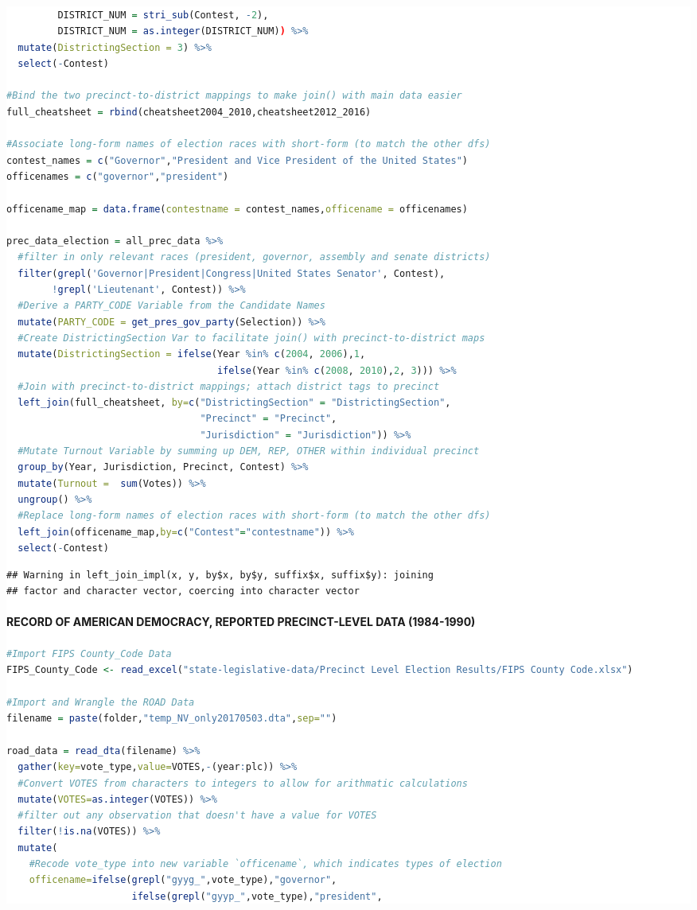 ``` r
         DISTRICT_NUM = stri_sub(Contest, -2),
         DISTRICT_NUM = as.integer(DISTRICT_NUM)) %>%
  mutate(DistrictingSection = 3) %>%
  select(-Contest)

#Bind the two precinct-to-district mappings to make join() with main data easier
full_cheatsheet = rbind(cheatsheet2004_2010,cheatsheet2012_2016)

#Associate long-form names of election races with short-form (to match the other dfs)
contest_names = c("Governor","President and Vice President of the United States")
officenames = c("governor","president")

officename_map = data.frame(contestname = contest_names,officename = officenames)

prec_data_election = all_prec_data %>%
  #filter in only relevant races (president, governor, assembly and senate districts)
  filter(grepl('Governor|President|Congress|United States Senator', Contest),
        !grepl('Lieutenant', Contest)) %>%
  #Derive a PARTY_CODE Variable from the Candidate Names
  mutate(PARTY_CODE = get_pres_gov_party(Selection)) %>%
  #Create DistrictingSection Var to facilitate join() with precinct-to-district maps
  mutate(DistrictingSection = ifelse(Year %in% c(2004, 2006),1,
                                     ifelse(Year %in% c(2008, 2010),2, 3))) %>%
  #Join with precinct-to-district mappings; attach district tags to precinct
  left_join(full_cheatsheet, by=c("DistrictingSection" = "DistrictingSection",
                                  "Precinct" = "Precinct",
                                  "Jurisdiction" = "Jurisdiction")) %>%
  #Mutate Turnout Variable by summing up DEM, REP, OTHER within individual precinct
  group_by(Year, Jurisdiction, Precinct, Contest) %>%
  mutate(Turnout =  sum(Votes)) %>%
  ungroup() %>%
  #Replace long-form names of election races with short-form (to match the other dfs)
  left_join(officename_map,by=c("Contest"="contestname")) %>%
  select(-Contest)
```

    ## Warning in left_join_impl(x, y, by$x, by$y, suffix$x, suffix$y): joining
    ## factor and character vector, coercing into character vector

#### RECORD OF AMERICAN DEMOCRACY, REPORTED PRECINCT-LEVEL DATA (1984-1990)

``` r
#Import FIPS County_Code Data
FIPS_County_Code <- read_excel("state-legislative-data/Precinct Level Election Results/FIPS County Code.xlsx")

#Import and Wrangle the ROAD Data
filename = paste(folder,"temp_NV_only20170503.dta",sep="")

road_data = read_dta(filename) %>%
  gather(key=vote_type,value=VOTES,-(year:plc)) %>%
  #Convert VOTES from characters to integers to allow for arithmatic calculations
  mutate(VOTES=as.integer(VOTES)) %>%
  #filter out any observation that doesn't have a value for VOTES
  filter(!is.na(VOTES)) %>%
  mutate(
    #Recode vote_type into new variable `officename`, which indicates types of election
    officename=ifelse(grepl("gyyg_",vote_type),"governor",
                      ifelse(grepl("gyyp_",vote_type),"president",
```
